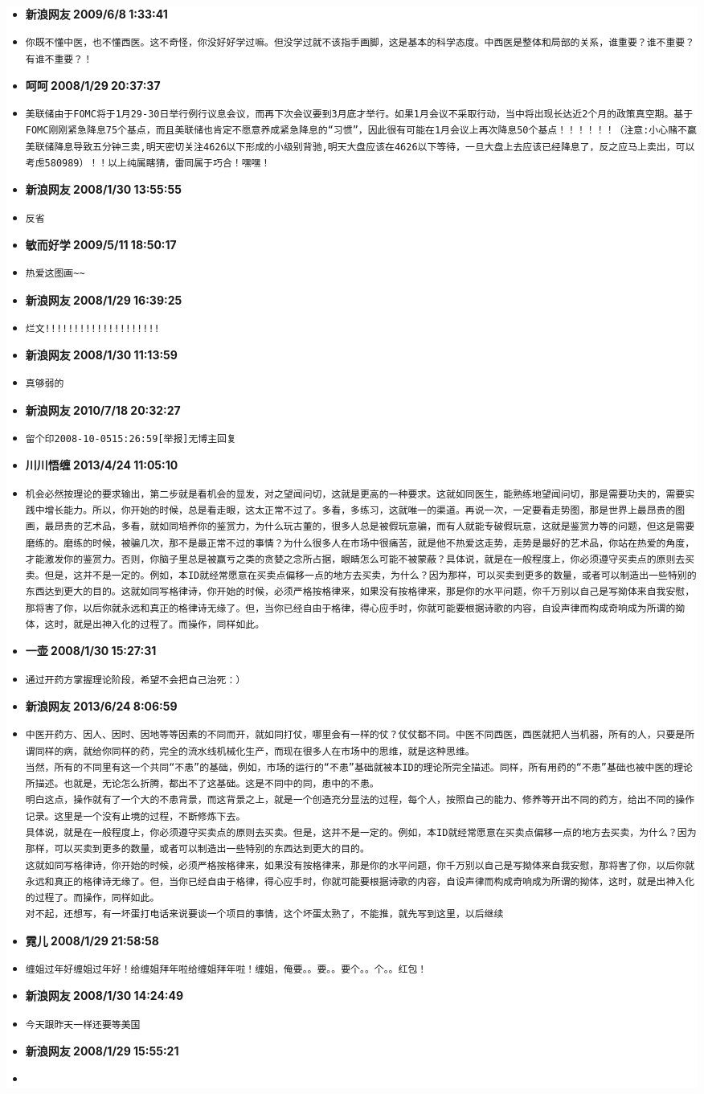    - **新浪网友 2009/6/8 1:33:41**
   - ```
     你既不懂中医，也不懂西医。这不奇怪，你没好好学过嘛。但没学过就不该指手画脚，这是基本的科学态度。中西医是整体和局部的关系，谁重要？谁不重要？有谁不重要？！
     ```
- **呵呵 2008/1/29 20:37:37**
- ```
  美联储由于FOMC将于1月29-30日举行例行议息会议，而再下次会议要到3月底才举行。如果1月会议不采取行动，当中将出现长达近2个月的政策真空期。基于FOMC刚刚紧急降息75个基点，而且美联储也肯定不愿意养成紧急降息的“习惯”，因此很有可能在1月会议上再次降息50个基点！！！！！！（注意:小心赌不赢美联储降息导致五分钟三卖,明天密切关注4626以下形成的小级别背驰,明天大盘应该在4626以下等待，一旦大盘上去应该已经降息了，反之应马上卖出，可以考虑580989）！！以上纯属瞎猜，雷同属于巧合！嘿嘿！
  ```
- **新浪网友 2008/1/30 13:55:55**
- ```
  反省
  ```
- **敏而好学 2009/5/11 18:50:17**
- ```
  热爱这图画~~
  ```
- **新浪网友 2008/1/29 16:39:25**
- ```
  烂文!!!!!!!!!!!!!!!!!!!!
  ```
- **新浪网友 2008/1/30 11:13:59**
- ```
  真够弱的
  ```
- **新浪网友 2010/7/18 20:32:27**
- ```
  留个印2008-10-0515:26:59[举报]无博主回复
  ```
- **川川悟缠 2013/4/24 11:05:10**
- ```
  机会必然按理论的要求输出，第二步就是看机会的显发，对之望闻问切，这就是更高的一种要求。这就如同医生，能熟练地望闻问切，那是需要功夫的，需要实践中增长能力。所以，你开始的时候，总是看走眼，这太正常不过了。多看，多练习，这就唯一的渠道。再说一次，一定要看走势图，那是世界上最昂贵的图画，最昂贵的艺术品，多看，就如同培养你的鉴赏力，为什么玩古董的，很多人总是被假玩意骗，而有人就能专破假玩意，这就是鉴赏力等的问题，但这是需要磨练的。磨练的时候，被骗几次，那不是最正常不过的事情？为什么很多人在市场中很痛苦，就是他不热爱这走势，走势是最好的艺术品，你站在热爱的角度，才能激发你的鉴赏力。否则，你脑子里总是被赢亏之类的贪婪之念所占据，眼睛怎么可能不被蒙蔽？具体说，就是在一般程度上，你必须遵守买卖点的原则去买卖。但是，这并不是一定的。例如，本ID就经常愿意在买卖点偏移一点的地方去买卖，为什么？因为那样，可以买卖到更多的数量，或者可以制造出一些特别的东西达到更大的目的。这就如同写格律诗，你开始的时候，必须严格按格律来，如果没有按格律来，那是你的水平问题，你千万别以自己是写拗体来自我安慰，那将害了你，以后你就永远和真正的格律诗无缘了。但，当你已经自由于格律，得心应手时，你就可能要根据诗歌的内容，自设声律而构成奇响成为所谓的拗体，这时，就是出神入化的过程了。而操作，同样如此。
  ```
- **一壶 2008/1/30 15:27:31**
- ```
  通过开药方掌握理论阶段，希望不会把自己治死：）
  ```
- **新浪网友 2013/6/24 8:06:59**
- ```
  中医开药方、因人、因时、因地等等因素的不同而开，就如同打仗，哪里会有一样的仗？仗仗都不同。中医不同西医，西医就把人当机器，所有的人，只要是所谓同样的病，就给你同样的药，完全的流水线机械化生产，而现在很多人在市场中的思维，就是这种思维。
  当然，所有的不同里有这一个共同“不患”的基础，例如，市场的运行的“不患”基础就被本ID的理论所完全描述。同样，所有用药的“不患”基础也被中医的理论所描述。也就是，无论怎么折腾，都出不了这基础。这是不同中的同，患中的不患。
  明白这点，操作就有了一个大的不患背景，而这背景之上，就是一个创造充分显法的过程，每个人，按照自己的能力、修养等开出不同的药方，给出不同的操作记录。这里是一个没有止境的过程，不断修炼下去。
  具体说，就是在一般程度上，你必须遵守买卖点的原则去买卖。但是，这并不是一定的。例如，本ID就经常愿意在买卖点偏移一点的地方去买卖，为什么？因为那样，可以买卖到更多的数量，或者可以制造出一些特别的东西达到更大的目的。
  这就如同写格律诗，你开始的时候，必须严格按格律来，如果没有按格律来，那是你的水平问题，你千万别以自己是写拗体来自我安慰，那将害了你，以后你就永远和真正的格律诗无缘了。但，当你已经自由于格律，得心应手时，你就可能要根据诗歌的内容，自设声律而构成奇响成为所谓的拗体，这时，就是出神入化的过程了。而操作，同样如此。
  对不起，还想写，有一坏蛋打电话来说要谈一个项目的事情，这个坏蛋太熟了，不能推，就先写到这里，以后继续
  ```
- **霓儿 2008/1/29 21:58:58**
- ```
  缠姐过年好缠姐过年好！给缠姐拜年啦给缠姐拜年啦！缠姐，俺要。。要。。要个。。个。。红包！
  ```
- **新浪网友 2008/1/30 14:24:49**
- ```
  今天跟昨天一样还要等美国
  ```
- **新浪网友 2008/1/29 15:55:21**
- ```
  ```